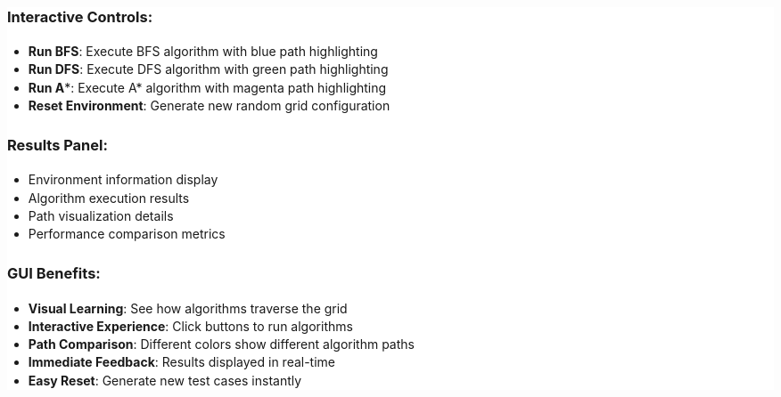 ### Interactive Controls:
- **Run BFS**: Execute BFS algorithm with blue path highlighting
- **Run DFS**: Execute DFS algorithm with green path highlighting  
- **Run A***: Execute A* algorithm with magenta path highlighting
- **Reset Environment**: Generate new random grid configuration

### Results Panel:
- Environment information display
- Algorithm execution results
- Path visualization details
- Performance comparison metrics

### GUI Benefits:
- **Visual Learning**: See how algorithms traverse the grid
- **Interactive Experience**: Click buttons to run algorithms
- **Path Comparison**: Different colors show different algorithm paths
- **Immediate Feedback**: Results displayed in real-time
- **Easy Reset**: Generate new test cases instantly
